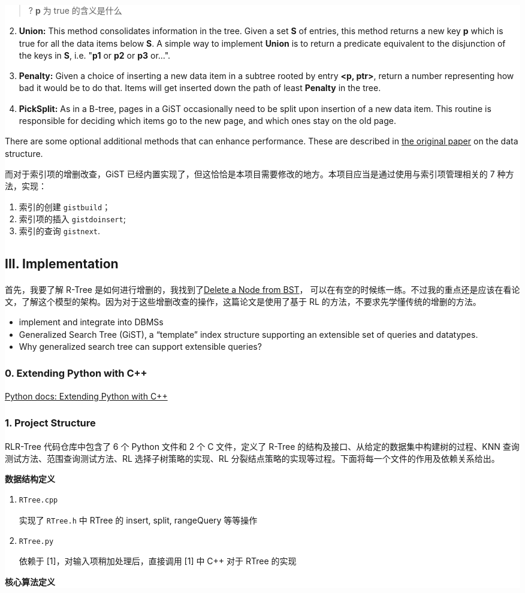   > ? **p** 为 true 的含义是什么

2. **Union:** This method consolidates information in the tree. Given a set **S** of entries, this method returns a new key **p** which is true for all the data items below **S**. A simple way to implement **Union** is to return a predicate equivalent to the disjunction of the keys in **S**, i.e. "**p1** or **p2** or **p3** or...".

3. **Penalty:** Given a choice of inserting a new data item in a subtree rooted by entry **<p, ptr>**, return a number representing how bad it would be to do that. Items will get inserted down the path of least **Penalty** in the tree.

4. **PickSplit:** As in a B-tree, pages in a GiST occasionally need to be split upon insertion of a new data item. This routine is responsible for deciding which items go to the new page, and which ones stay on the old page.

There are some optional additional methods that can enhance performance. These are described in [the original paper](http://s2k-ftp.cs.berkeley.edu/gist/gist.ps) on the data structure.

而对于索引项的增删改查，GiST 已经内置实现了，但这恰恰是本项目需要修改的地方。本项目应当是通过使用与索引项管理相关的 7 种方法，实现：

1. 索引的创建 `gistbuild`；
2. 索引项的插入 `gistdoinsert`;
3. 索引的查询 `gistnext`.



## III. Implementation

首先，我要了解 R-Tree 是如何进行增删的，我找到了[Delete a Node from BST](https://practice.geeksforgeeks.org/problems/delete-a-node-from-bst/1?utm_source=gfg&utm_medium=article&utm_campaign=bottom_sticky_on_article)， 可以在有空的时候练一练。不过我的重点还是应该在看论文，了解这个模型的架构。因为对于这些增删改查的操作，这篇论文是使用了基于 RL 的方法，不要求先学懂传统的增删的方法。

- implement and integrate into DBMSs
- Generalized Search Tree (GiST), a “template” index structure supporting an extensible set of queries and datatypes.
- Why generalized search tree can support extensible queries?

### 0. Extending Python with C++

[Python docs: Extending Python with C++](https://docs.python.org/3/extending/extending.html)



### 1. Project Structure

RLR-Tree 代码仓库中包含了 6 个 Python 文件和 2 个 C 文件，定义了 R-Tree 的结构及接口、从给定的数据集中构建树的过程、KNN 查询测试方法、范围查询测试方法、RL 选择子树策略的实现、RL 分裂结点策略的实现等过程。下面将每一个文件的作用及依赖关系给出。

**数据结构定义**

1. `RTree.cpp`

   实现了 `RTree.h` 中 RTree 的 insert, split, rangeQuery 等等操作

2. `RTree.py`

   依赖于 [1]，对输入项稍加处理后，直接调用 [1] 中 C++ 对于 RTree 的实现

**核心算法定义**
